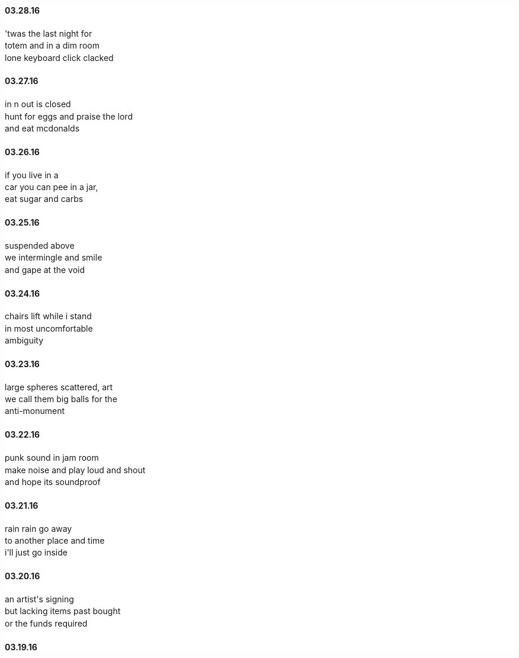 #### 03.28.16

'twas the last night for</br>
totem and in a dim room</br>
lone keyboard click clacked</br>

#### 03.27.16

in n out is closed</br>
hunt for eggs and praise the lord</br>
and eat mcdonalds</br>

#### 03.26.16

if you live in a</br>
car you can pee in a jar,</br>
eat sugar and carbs</br>

#### 03.25.16

suspended above</br>
we intermingle and smile</br>
and gape at the void</br>

#### 03.24.16

chairs lift while i stand</br>
in most uncomfortable</br>
ambiguity</br>

#### 03.23.16

large spheres scattered, art</br>
we call them big balls for the</br>
anti-monument</br>

#### 03.22.16

punk sound in jam room</br>
make noise and play loud and shout</br>
and hope its soundproof</br>

#### 03.21.16

rain rain go away</br>
to another place and time</br>
i'll just go inside</br>

#### 03.20.16

an artist's signing</br>
but lacking items past bought</br>
or the funds required</br>

#### 03.19.16

